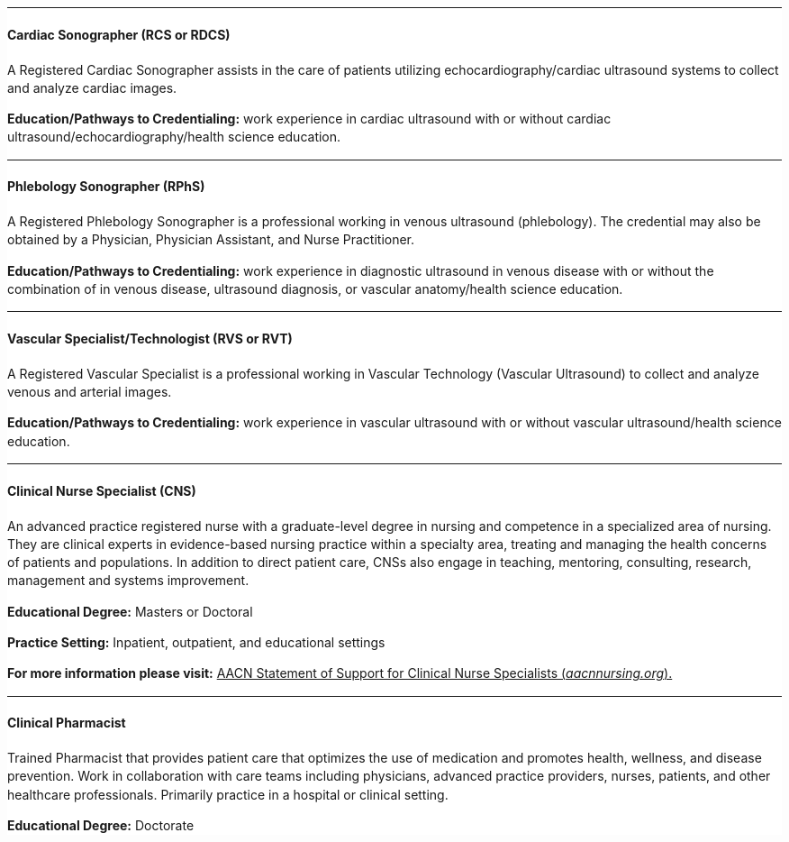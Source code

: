 * * *

#### **Cardiac Sonographer (RCS or RDCS)**

A Registered Cardiac Sonographer assists in the care of patients utilizing echocardiography/cardiac ultrasound systems to collect and analyze cardiac images.

**Education/Pathways to Credentialing:** work experience in cardiac ultrasound with or without cardiac ultrasound/echocardiography/health science education.

* * *

#### **Phlebology Sonographer (RPhS)**

A Registered Phlebology Sonographer is a professional working in venous ultrasound (phlebology). The credential may also be obtained by a Physician, Physician Assistant, and Nurse Practitioner.

**Education/Pathways to Credentialing:** work experience in diagnostic ultrasound in venous disease with or without the combination of in venous disease, ultrasound diagnosis, or vascular anatomy/health science education.

* * *

#### **Vascular Specialist/Technologist (RVS or RVT)**

A Registered Vascular Specialist is a professional working in Vascular Technology (Vascular Ultrasound) to collect and analyze venous and arterial images.

**Education/Pathways to Credentialing:** work experience in vascular ultrasound with or without vascular ultrasound/health science education.

* * *

#### **Clinical Nurse Specialist (CNS)**

An advanced practice registered nurse with a graduate-level degree in nursing and competence in a specialized area of nursing. They are clinical experts in evidence-based nursing practice within a specialty area, treating and managing the health concerns of patients and populations. In addition to direct patient care, CNSs also engage in teaching, mentoring, consulting, research, management and systems improvement.

**Educational Degree:** Masters or Doctoral

**Practice Setting:** Inpatient, outpatient, and educational settings

**For more information please visit:** [AACN Statement of Support for Clinical Nurse Specialists (_aacnnursing.org_).](https://www.aacnnursing.org/News-Information/Position-Statements-White-Papers/CNS)

* * *

#### **Clinical Pharmacist**

Trained Pharmacist that provides patient care that optimizes the use of medication and promotes health, wellness, and disease prevention. Work in collaboration with care teams including physicians, advanced practice providers, nurses, patients, and other healthcare professionals. Primarily practice in a hospital or clinical setting.

**Educational Degree:** Doctorate
